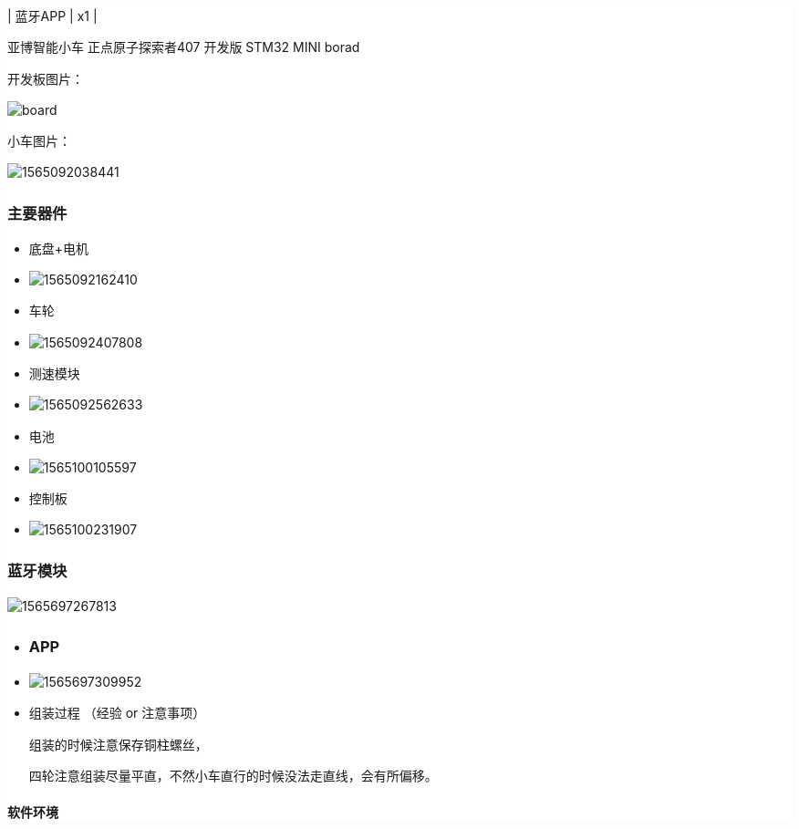   | 蓝牙APP                | x1   |

  亚博智能小车  正点原子探索者407 开发版  STM32 MINI borad

  开发板图片：

  ![board](https://www.rt-thread.org/document/site/tutorial/quick-start/stm32f407-atk-explorer/figures/board.jpg)

  小车图片：

  ![1565092038441](C:\Users\Administrator\AppData\Roaming\Typora\typora-user-images\1565092038441.png)

  ### 主要器件

  - 底盘+电机

  - ![1565092162410](C:\Users\Administrator\AppData\Roaming\Typora\typora-user-images\1565092162410.png)

    

  - 车轮

  - ![1565092407808](C:\Users\Administrator\AppData\Roaming\Typora\typora-user-images\1565092407808.png)

  - 测速模块

  - ![1565092562633](C:\Users\Administrator\AppData\Roaming\Typora\typora-user-images\1565092562633.png)

  - 电池
  - ![1565100105597](C:\Users\Administrator\AppData\Roaming\Typora\typora-user-images\1565100105597.png)
  - 控制板
  - ![1565100231907](C:\Users\Administrator\AppData\Roaming\Typora\typora-user-images\1565100231907.png)

  ### 

  

  ### 蓝牙模块

  ![1565697267813](C:\Users\Administrator\AppData\Roaming\Typora\typora-user-images\1565697267813.png)

- ### APP

- ![1565697309952](C:\Users\Administrator\AppData\Roaming\Typora\typora-user-images\1565697309952.png)

- 组装过程 （经验 or 注意事项）

  组装的时候注意保存铜柱螺丝，

  四轮注意组装尽量平直，不然小车直行的时候没法走直线，会有所偏移。

#### 软件环境
